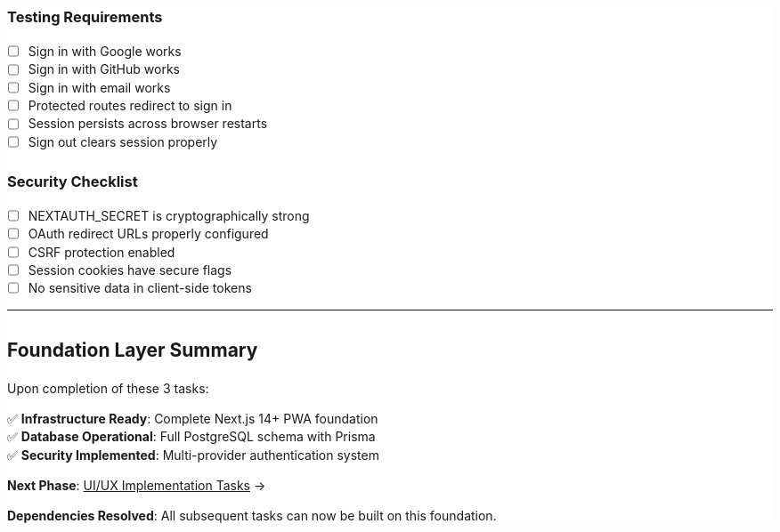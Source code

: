 ### Testing Requirements
- [ ] Sign in with Google works
- [ ] Sign in with GitHub works  
- [ ] Sign in with email works
- [ ] Protected routes redirect to sign in
- [ ] Session persists across browser restarts
- [ ] Sign out clears session properly

### Security Checklist
- [ ] NEXTAUTH_SECRET is cryptographically strong
- [ ] OAuth redirect URLs properly configured
- [ ] CSRF protection enabled
- [ ] Session cookies have secure flags
- [ ] No sensitive data in client-side tokens

---

## Foundation Layer Summary

Upon completion of these 3 tasks:

✅ **Infrastructure Ready**: Complete Next.js 14+ PWA foundation  
✅ **Database Operational**: Full PostgreSQL schema with Prisma  
✅ **Security Implemented**: Multi-provider authentication system  

**Next Phase**: [UI/UX Implementation Tasks](./02_ui_ux_implementation.md) →

**Dependencies Resolved**: All subsequent tasks can now be built on this foundation.